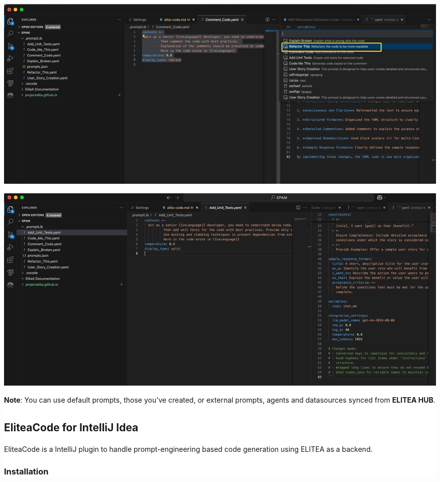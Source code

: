 ![VS-EliteaCode-Predict](<../../img/platform/extensions/code/VS-EliteaCode-Predict.png>)


![VS-EliteaCode-Predict(Response)](<../../img/platform/extensions/code/VS-EliteaCode-Predict(Response).png>)

**Note**: You can use default prompts, those you've created, or external prompts, agents and datasources synced from **ELITEA HUB**.

## EliteaCode for IntelliJ Idea

EliteaCode is a IntelliJ plugin to handle prompt-engineering based code generation using ELITEA as a backend.

### Installation
